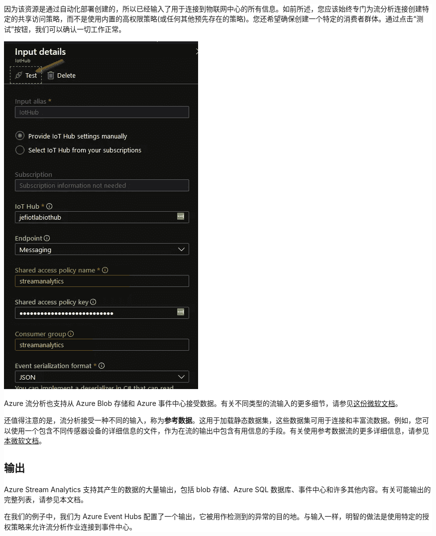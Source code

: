 因为该资源是通过自动化部署创建的，所以已经输入了用于连接到物联网中心的所有信息。如前所述，您应该始终专门为流分析连接创建特定的共享访问策略，而不是使用内置的高权限策略(或任何其他预先存在的策略)。您还希望确保创建一个特定的消费者群体。通过点击“测试”按钮，我们可以确认一切工作正常。

![](img/32e32652428de0bcb6cb5cf403c6b977.png)

Azure 流分析也支持从 Azure Blob 存储和 Azure 事件中心接受数据。有关不同类型的流输入的更多细节，请参见[这份微软文档](https://docs.microsoft.com/en-us/azure/stream-analytics/stream-analytics-define-inputs)。

还值得注意的是，流分析接受一种不同的输入，称为**参考数据**。这用于加载静态数据集，这些数据集可用于连接和丰富流数据。例如，您可以使用一个包含不同传感器设备的详细信息的文件，作为在流的输出中包含有用信息的手段。有关使用参考数据流的更多详细信息，请参见[本微软文档](https://docs.microsoft.com/en-us/azure/stream-analytics/stream-analytics-use-reference-data)。

## 输出

Azure Stream Analytics 支持其产生的数据的大量输出，包括 blob 存储、Azure SQL 数据库、事件中心和许多其他内容。有关可能输出的完整列表，请参见本文档。

在我们的例子中，我们为 Azure Event Hubs 配置了一个输出，它被用作检测到的异常的目的地。与输入一样，明智的做法是使用特定的授权策略来允许流分析作业连接到事件中心。
